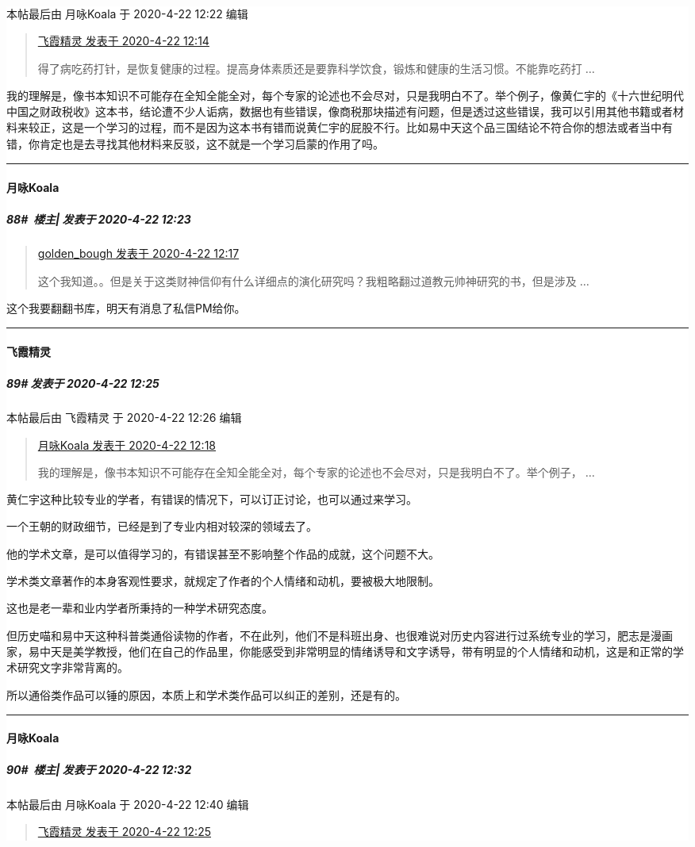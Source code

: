 
 本帖最后由 月咏Koala 于 2020-4-22 12:22 编辑 
<blockquote><a href="httphttps://bbs.saraba1st.com/2b/forum.php?mod=redirect&amp;goto=findpost&amp;pid=47162985&amp;ptid=1925359" target="_blank">飞霞精灵 发表于 2020-4-22 12:14</a>

得了病吃药打针，是恢复健康的过程。提高身体素质还是要靠科学饮食，锻炼和健康的生活习惯。不能靠吃药打 ...</blockquote>
我的理解是，像书本知识不可能存在全知全能全对，每个专家的论述也不会尽对，只是我明白不了。举个例子，像黄仁宇的《十六世纪明代中国之财政税收》这本书，结论遭不少人诟病，数据也有些错误，像商税那块描述有问题，但是透过这些错误，我可以引用其他书籍或者材料来较正，这是一个学习的过程，而不是因为这本书有错而说黄仁宇的屁股不行。比如易中天这个品三国结论不符合你的想法或者当中有错，你肯定也是去寻找其他材料来反驳，这不就是一个学习启蒙的作用了吗。


-----

####  月咏Koala  
##### 88#         楼主| 发表于 2020-4-22 12:23


<blockquote><a href="httphttps://bbs.saraba1st.com/2b/forum.php?mod=redirect&amp;goto=findpost&amp;pid=47163032&amp;ptid=1925359" target="_blank">golden_bough 发表于 2020-4-22 12:17</a>

这个我知道。。但是关于这类财神信仰有什么详细点的演化研究吗？我粗略翻过道教元帅神研究的书，但是涉及 ...</blockquote>
这个我要翻翻书库，明天有消息了私信PM给你。


-----

####  飞霞精灵  
##### 89#       发表于 2020-4-22 12:25


 本帖最后由 飞霞精灵 于 2020-4-22 12:26 编辑 
<blockquote><a href="httphttps://bbs.saraba1st.com/2b/forum.php?mod=redirect&amp;goto=findpost&amp;pid=47163050&amp;ptid=1925359" target="_blank">月咏Koala 发表于 2020-4-22 12:18</a>

我的理解是，像书本知识不可能存在全知全能全对，每个专家的论述也不会尽对，只是我明白不了。举个例子， ...</blockquote>
黄仁宇这种比较专业的学者，有错误的情况下，可以订正讨论，也可以通过来学习。

一个王朝的财政细节，已经是到了专业内相对较深的领域去了。

他的学术文章，是可以值得学习的，有错误甚至不影响整个作品的成就，这个问题不大。

学术类文章著作的本身客观性要求，就规定了作者的个人情绪和动机，要被极大地限制。

这也是老一辈和业内学者所秉持的一种学术研究态度。


但历史喵和易中天这种科普类通俗读物的作者，不在此列，他们不是科班出身、也很难说对历史内容进行过系统专业的学习，肥志是漫画家，易中天是美学教授，他们在自己的作品里，你能感受到非常明显的情绪诱导和文字诱导，带有明显的个人情绪和动机，这是和正常的学术研究文字非常背离的。


所以通俗类作品可以锤的原因，本质上和学术类作品可以纠正的差别，还是有的。


-----

####  月咏Koala  
##### 90#         楼主| 发表于 2020-4-22 12:32


 本帖最后由 月咏Koala 于 2020-4-22 12:40 编辑 
<blockquote><a href="httphttps://bbs.saraba1st.com/2b/forum.php?mod=redirect&amp;goto=findpost&amp;pid=47163104&amp;ptid=1925359" target="_blank">飞霞精灵 发表于 2020-4-22 12:25</a>

